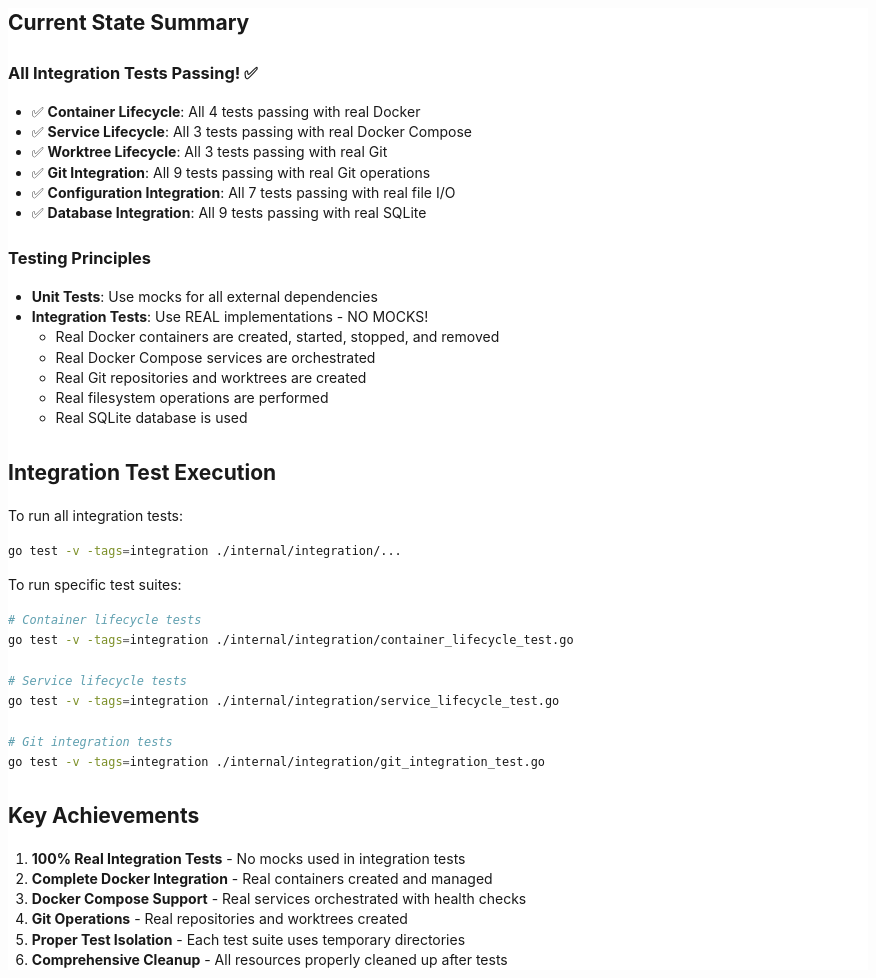 ## Current State Summary

### All Integration Tests Passing! ✅
- ✅ **Container Lifecycle**: All 4 tests passing with real Docker
- ✅ **Service Lifecycle**: All 3 tests passing with real Docker Compose
- ✅ **Worktree Lifecycle**: All 3 tests passing with real Git
- ✅ **Git Integration**: All 9 tests passing with real Git operations
- ✅ **Configuration Integration**: All 7 tests passing with real file I/O
- ✅ **Database Integration**: All 9 tests passing with real SQLite

### Testing Principles
- **Unit Tests**: Use mocks for all external dependencies
- **Integration Tests**: Use REAL implementations - NO MOCKS!
  - Real Docker containers are created, started, stopped, and removed
  - Real Docker Compose services are orchestrated
  - Real Git repositories and worktrees are created
  - Real filesystem operations are performed
  - Real SQLite database is used

## Integration Test Execution

To run all integration tests:
```bash
go test -v -tags=integration ./internal/integration/...
```

To run specific test suites:
```bash
# Container lifecycle tests
go test -v -tags=integration ./internal/integration/container_lifecycle_test.go

# Service lifecycle tests  
go test -v -tags=integration ./internal/integration/service_lifecycle_test.go

# Git integration tests
go test -v -tags=integration ./internal/integration/git_integration_test.go
```

## Key Achievements

1. **100% Real Integration Tests** - No mocks used in integration tests
2. **Complete Docker Integration** - Real containers created and managed
3. **Docker Compose Support** - Real services orchestrated with health checks
4. **Git Operations** - Real repositories and worktrees created
5. **Proper Test Isolation** - Each test suite uses temporary directories
6. **Comprehensive Cleanup** - All resources properly cleaned up after tests
